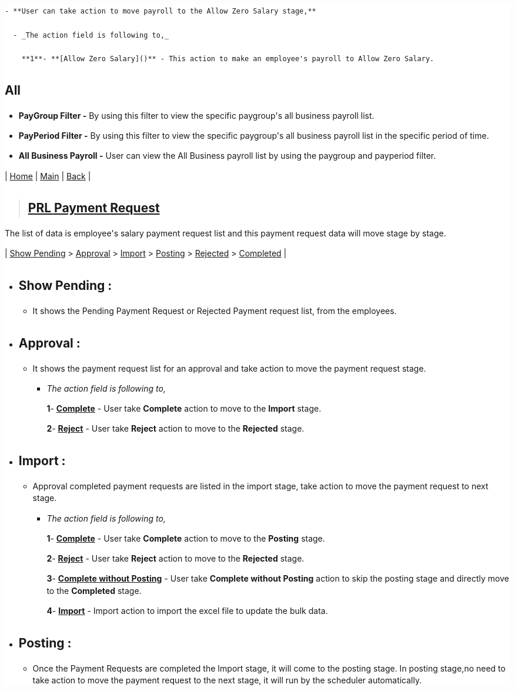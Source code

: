     - **User can take action to move payroll to the Allow Zero Salary stage,**

      - _The action field is following to,_

        **1**- **[Allow Zero Salary]()** - This action to make an employee's payroll to Allow Zero Salary.

## **All**

  - **PayGroup Filter -** By using this filter to view the specific paygroup's all business payroll list.

  - **PayPeriod Filter -** By using this filter to view the specific paygroup's all business payroll list in the specific period of time.

  - **All Business Payroll -** User can view the All Business payroll list by using the paygroup and payperiod filter.

| [Home](#payroll) | [Main](#periodic) | [Back](#timesheet) |       

> ## **[PRL Payment Request](#timesheet)**

The list of data is employee's salary payment request list and this payment request data will move stage by stage.

| [Show Pending](#show-pending) > [Approval](#approval) > [Import](#import) > [Posting](#posting) > [Rejected](#rejected) > [Completed](#completed) |

- ## **Show Pending :**

  - It shows the Pending Payment Request or Rejected Payment request list, from the employees.

- ## **Approval :**

  - It shows the payment request list for an approval and take action to move the payment request stage.

    - _The action field is following to,_

      **1**- **[Complete]()** - User take **Complete** action to move to the **Import** stage.

      **2**- **[Reject]()** - User take **Reject** action to move to the **Rejected** stage.

- ## **Import :** 

  - Approval completed payment requests are listed in the import stage, take action to move the payment request to next stage.

    - _The action field is following to,_

      **1**- **[Complete]()** - User take **Complete** action to move to the **Posting** stage.

      **2**- **[Reject]()** - User take **Reject** action to move to the **Rejected** stage.

      **3**- **[Complete without Posting]()** - User take **Complete without Posting** action to skip the posting stage and directly move to the **Completed** stage.

      **4**- **[Import]()** - Import action to import the excel file to update the bulk data.

- ## **Posting :**

  - Once the Payment Requests are completed the Import stage, it will come to the posting stage. In posting stage,no need to take action to move the payment request to the next stage, it will run by the scheduler automatically.
